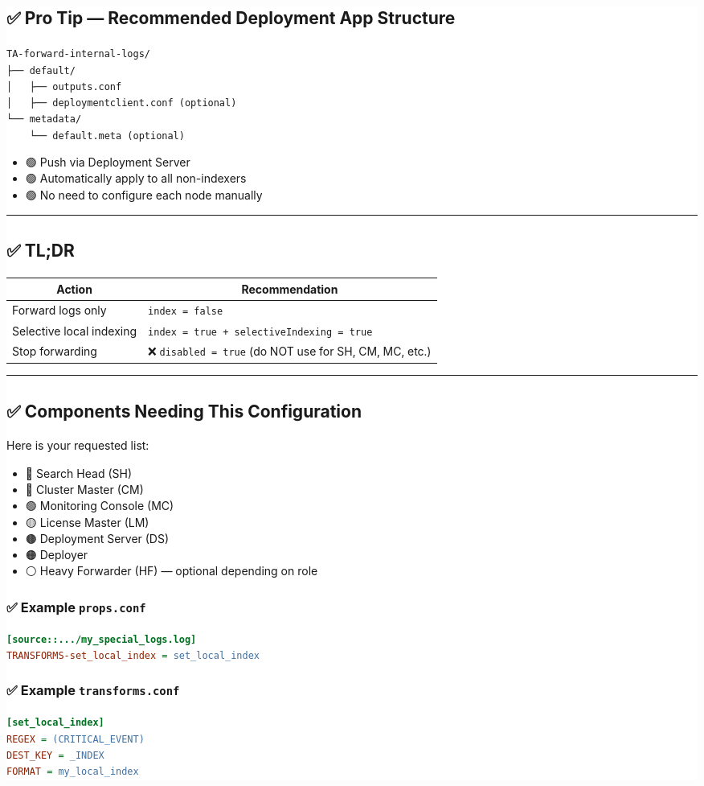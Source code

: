## ✅ Pro Tip — Recommended Deployment App Structure

```
TA-forward-internal-logs/
├── default/
│   ├── outputs.conf
│   ├── deploymentclient.conf (optional)
└── metadata/
    └── default.meta (optional)
```

- 🟢 Push via Deployment Server
- 🟢 Automatically apply to all non-indexers
- 🟢 No need to configure each node manually

---

## ✅ TL;DR
| Action | Recommendation |
|--------|---------------|
| Forward logs only | `index = false` |
| Selective local indexing | `index = true + selectiveIndexing = true` |
| Stop forwarding | ❌ `disabled = true` (do NOT use for SH, CM, MC, etc.) |

---

## ✅ Components Needing This Configuration

Here is your requested list:

- 🔵 Search Head (SH)
- 🔶 Cluster Master (CM)
- 🟢 Monitoring Console (MC)
- 🟡 License Master (LM)
- 🟤 Deployment Server (DS)
- 🟠 Deployer
- ⚪ Heavy Forwarder (HF) — optional depending on role


### ✅ Example `props.conf`
```ini
[source::.../my_special_logs.log]
TRANSFORMS-set_local_index = set_local_index
```

### ✅ Example `transforms.conf`
```ini
[set_local_index]
REGEX = (CRITICAL_EVENT)
DEST_KEY = _INDEX
FORMAT = my_local_index
```
